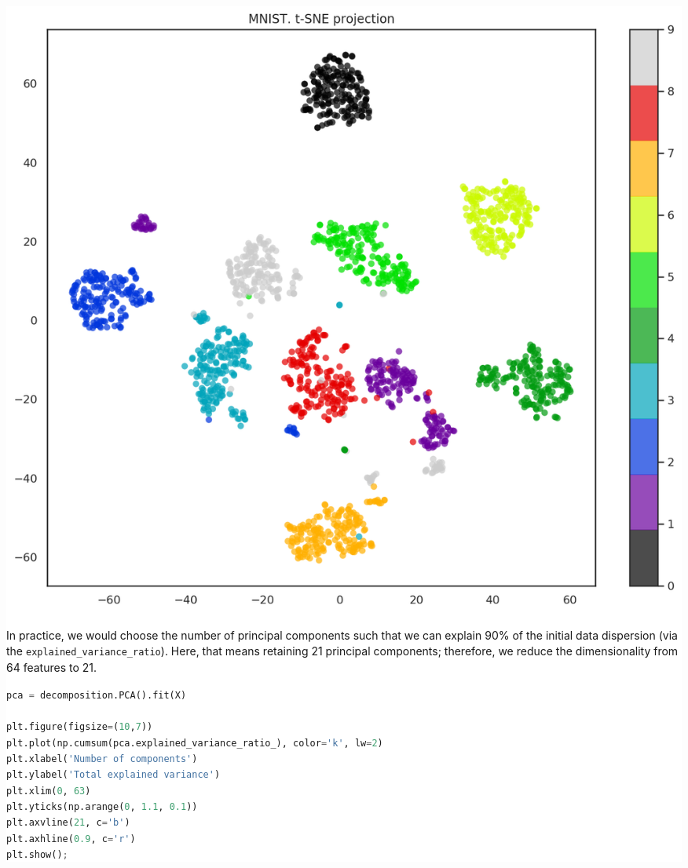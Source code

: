![png](../../images/unsupervised-learning-pca-and-clustering_files/unsupervised-learning-pca-and-clustering_18_2.png)
    


In practice, we would choose the number of principal components such that we can explain 90% of the initial data dispersion (via the `explained_variance_ratio`). Here, that means retaining 21 principal components; therefore, we reduce the dimensionality from 64 features to 21.


```python
pca = decomposition.PCA().fit(X)

plt.figure(figsize=(10,7))
plt.plot(np.cumsum(pca.explained_variance_ratio_), color='k', lw=2)
plt.xlabel('Number of components')
plt.ylabel('Total explained variance')
plt.xlim(0, 63)
plt.yticks(np.arange(0, 1.1, 0.1))
plt.axvline(21, c='b')
plt.axhline(0.9, c='r')
plt.show();
```
